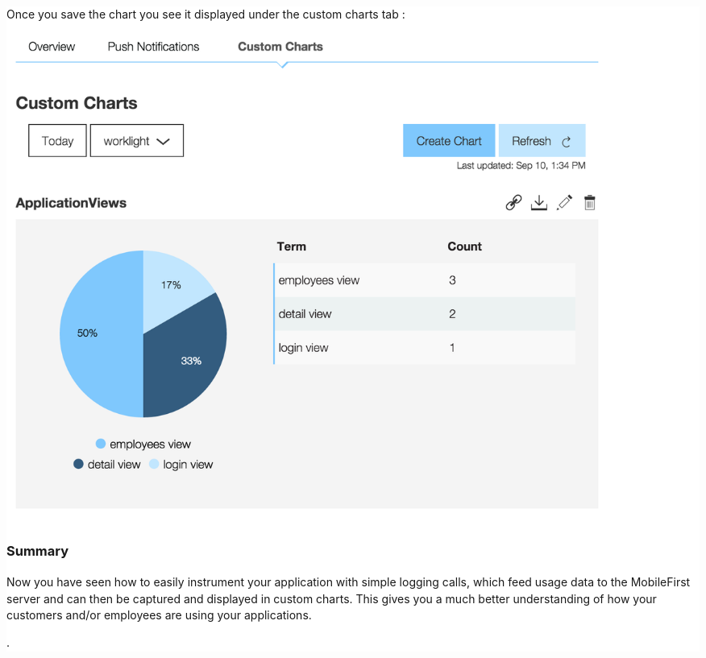 Once you save the chart you see it displayed under the custom charts tab :


<img src="images/Lab9-05-custom-charts.png" width="750"/>

### Summary

Now you have seen how to easily instrument your application with simple logging calls, which feed usage data to the MobileFirst server and can then be captured and displayed in custom charts.  This gives you a much better understanding of how your customers and/or employees are using your applications.


.


